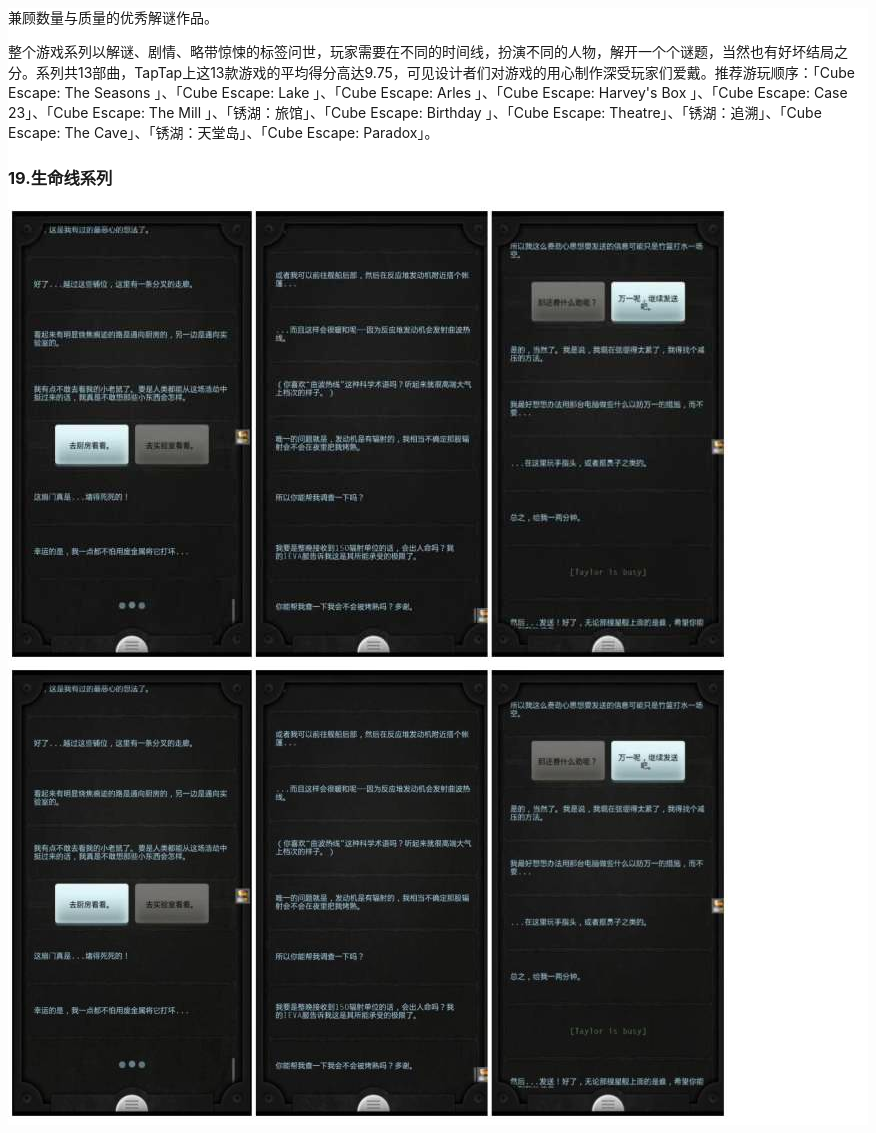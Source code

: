 
兼顾数量与质量的优秀解谜作品。

整个游戏系列以解谜、剧情、略带惊悚的标签问世，玩家需要在不同的时间线，扮演不同的人物，解开一个个谜题，当然也有好坏结局之分。系列共13部曲，TapTap上这13款游戏的平均得分高达9.75，可见设计者们对游戏的用心制作深受玩家们爱戴。推荐游玩顺序：「Cube Escape: The Seasons 」、「Cube Escape: Lake 」、「Cube Escape: Arles 」、「Cube Escape: Harvey's Box 」、「Cube Escape: Case 23」、「Cube Escape: The Mill 」、「锈湖：旅馆」、「Cube Escape: Birthday 」、「Cube Escape: Theatre」、「锈湖：追溯」、「Cube Escape: The Cave」、「锈湖：天堂岛」、「Cube Escape: Paradox」。



### 19.生命线系列

![img](.assets/v2-ee4bf972d9f6844ed896bc3b591acf7d_hd.jpg)![img](.assets/v2-ee4bf972d9f6844ed896bc3b591acf7d_720w.jpg)
